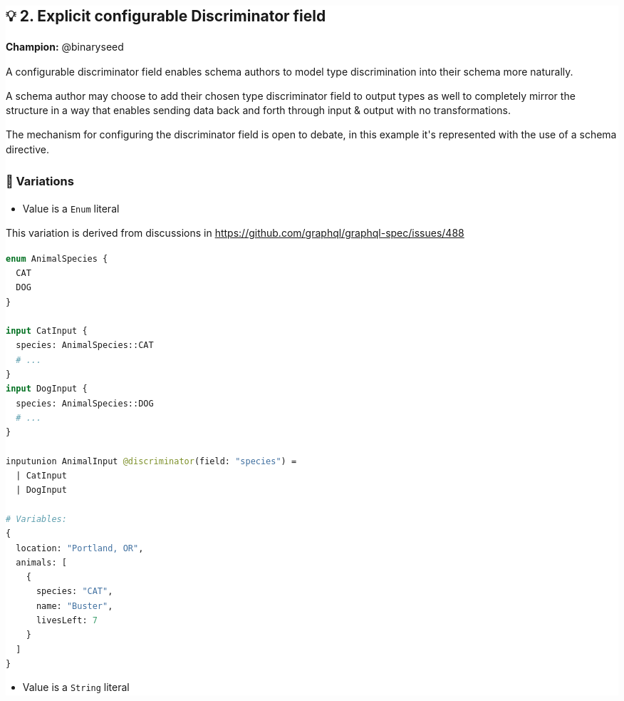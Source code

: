 ## 💡 2. Explicit configurable Discriminator field

**Champion:** @binaryseed

A configurable discriminator field enables schema authors to model type
discrimination into their schema more naturally.

A schema author may choose to add their chosen type discriminator field to
output types as well to completely mirror the structure in a way that enables
sending data back and forth through input & output with no transformations.

The mechanism for configuring the discriminator field is open to debate, in this
example it's represented with the use of a schema directive.

### 🎲 Variations

- Value is a `Enum` literal

This variation is derived from discussions in
https://github.com/graphql/graphql-spec/issues/488

```graphql
enum AnimalSpecies {
  CAT
  DOG
}

input CatInput {
  species: AnimalSpecies::CAT
  # ...
}
input DogInput {
  species: AnimalSpecies::DOG
  # ...
}

inputunion AnimalInput @discriminator(field: "species") =
  | CatInput
  | DogInput

# Variables:
{
  location: "Portland, OR",
  animals: [
    {
      species: "CAT",
      name: "Buster",
      livesLeft: 7
    }
  ]
}
```

- Value is a `String` literal
